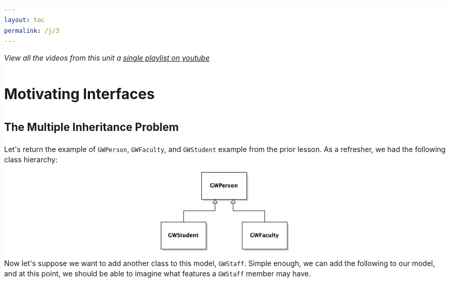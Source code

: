 ```yaml
---
layout: toc
permalink: /j/3
---
```


<style>
.uml-size {
  text-align: center;
  width: 350px;
}
</style>

*View all the videos from this unit a [single playlist on youtube](https://youtube.com/playlist?list=PLnVRBITSZMSMjoXDXUFkq6HX0i6mYNMGR)*

# Motivating Interfaces

## The Multiple Inheritance Problem

Let's return the example of `GWPerson`, `GWFaculty`, and `GWStudent` example from the prior lesson. As a refresher, we had the following class hierarchy:

<img src="/images/uml-person-student-faculty.png" alt="UML for GWPerson, GWFaculty, and GWStudent" width="250" 
style="display: block;
margin-left: auto;
margin-right: auto;"/>


Now let's suppose we want to add another class to this model, `GWStaff`. Simple enough, we can add the following to our model, and at this point, we should be able to imagine what features a `GWStaff` member may have. 

